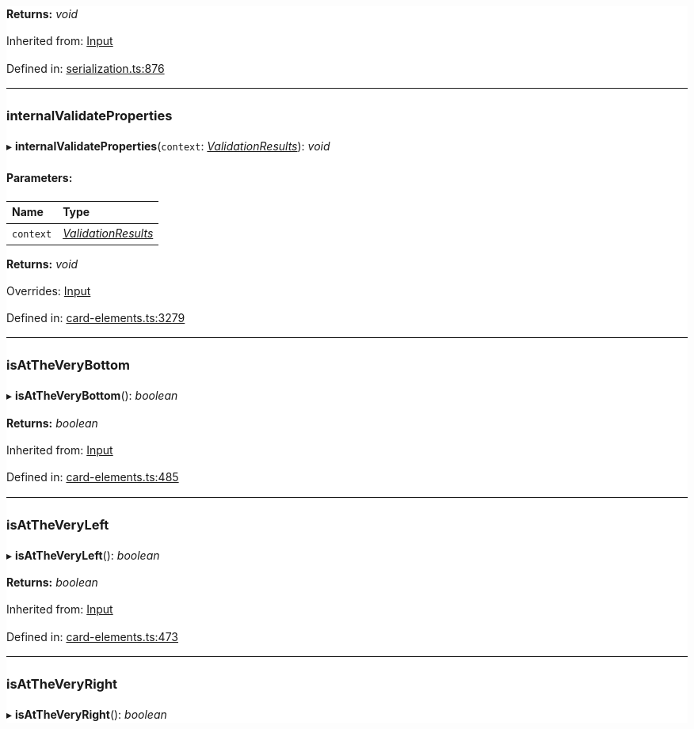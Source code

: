 **Returns:** _void_

Inherited from: [Input](card_elements.input.md)

Defined in: [serialization.ts:876](https://github.com/microsoft/AdaptiveCards/blob/0938a1f10/source/nodejs/adaptivecards/src/serialization.ts#L876)

---

### internalValidateProperties

▸ **internalValidateProperties**(`context`: [_ValidationResults_](card_object.validationresults.md)): _void_

#### Parameters:

| Name      | Type                                                    |
| :-------- | :------------------------------------------------------ |
| `context` | [_ValidationResults_](card_object.validationresults.md) |

**Returns:** _void_

Overrides: [Input](card_elements.input.md)

Defined in: [card-elements.ts:3279](https://github.com/microsoft/AdaptiveCards/blob/0938a1f10/source/nodejs/adaptivecards/src/card-elements.ts#L3279)

---

### isAtTheVeryBottom

▸ **isAtTheVeryBottom**(): _boolean_

**Returns:** _boolean_

Inherited from: [Input](card_elements.input.md)

Defined in: [card-elements.ts:485](https://github.com/microsoft/AdaptiveCards/blob/0938a1f10/source/nodejs/adaptivecards/src/card-elements.ts#L485)

---

### isAtTheVeryLeft

▸ **isAtTheVeryLeft**(): _boolean_

**Returns:** _boolean_

Inherited from: [Input](card_elements.input.md)

Defined in: [card-elements.ts:473](https://github.com/microsoft/AdaptiveCards/blob/0938a1f10/source/nodejs/adaptivecards/src/card-elements.ts#L473)

---

### isAtTheVeryRight

▸ **isAtTheVeryRight**(): _boolean_
